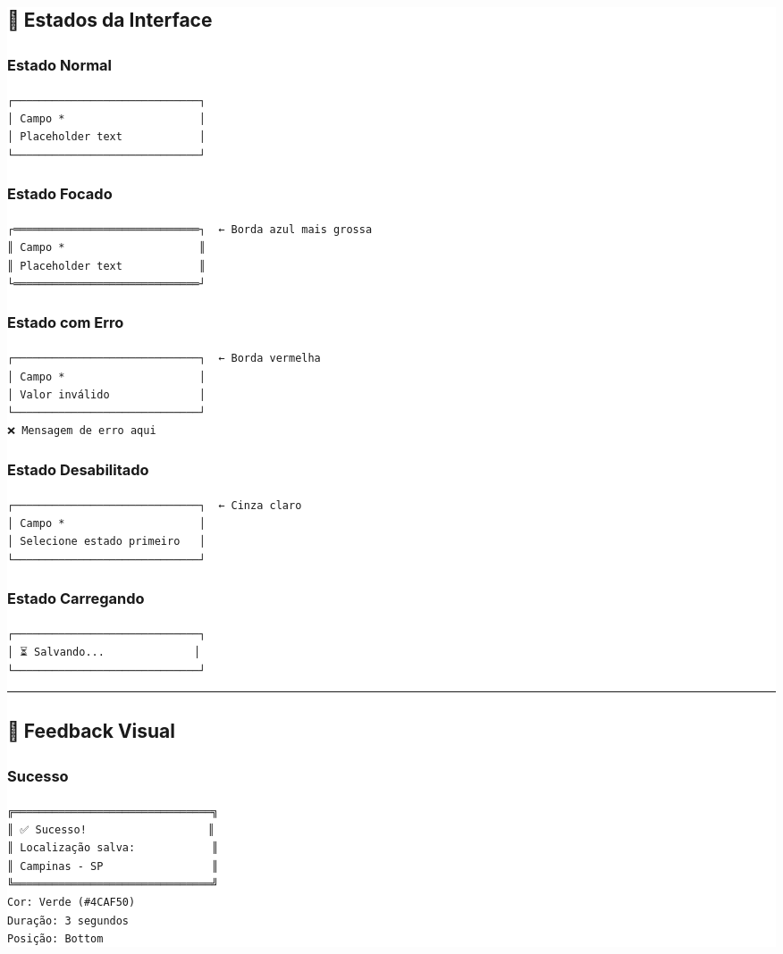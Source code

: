 
## 🎯 Estados da Interface

### Estado Normal
```
┌─────────────────────────────┐
│ Campo *                     │
│ Placeholder text            │
└─────────────────────────────┘
```

### Estado Focado
```
┌═════════════════════════════┐  ← Borda azul mais grossa
║ Campo *                     ║
║ Placeholder text            ║
└═════════════════════════════┘
```

### Estado com Erro
```
┌─────────────────────────────┐  ← Borda vermelha
│ Campo *                     │
│ Valor inválido              │
└─────────────────────────────┘
❌ Mensagem de erro aqui
```

### Estado Desabilitado
```
┌─────────────────────────────┐  ← Cinza claro
│ Campo *                     │
│ Selecione estado primeiro   │
└─────────────────────────────┘
```

### Estado Carregando
```
┌─────────────────────────────┐
│ ⏳ Salvando...              │
└─────────────────────────────┘
```

---

## 🎊 Feedback Visual

### Sucesso
```
╔═══════════════════════════════╗
║ ✅ Sucesso!                   ║
║ Localização salva:            ║
║ Campinas - SP                 ║
╚═══════════════════════════════╝
Cor: Verde (#4CAF50)
Duração: 3 segundos
Posição: Bottom
```
